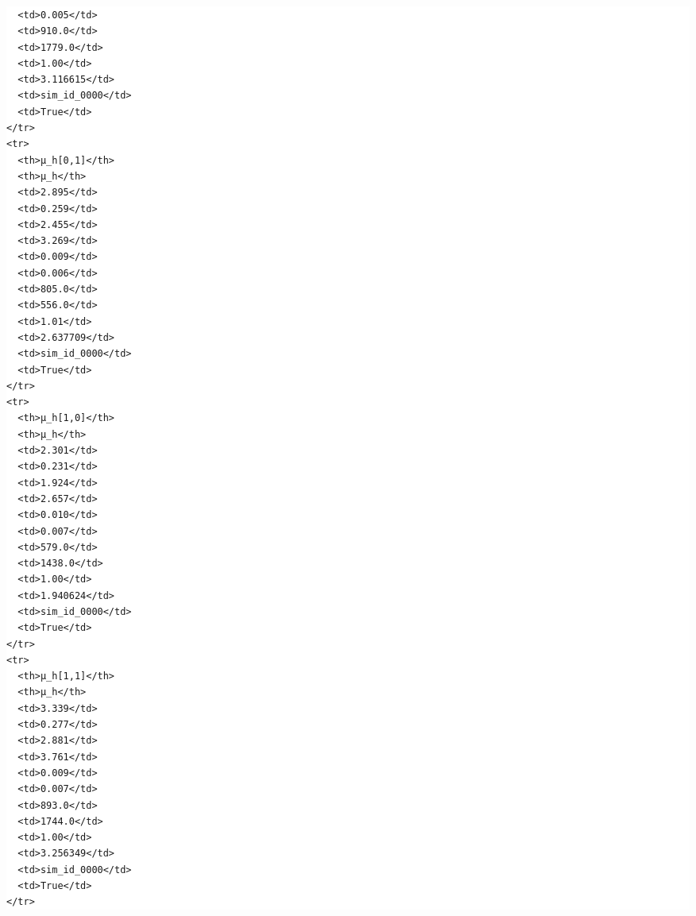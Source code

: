       <td>0.005</td>
      <td>910.0</td>
      <td>1779.0</td>
      <td>1.00</td>
      <td>3.116615</td>
      <td>sim_id_0000</td>
      <td>True</td>
    </tr>
    <tr>
      <th>μ_h[0,1]</th>
      <th>μ_h</th>
      <td>2.895</td>
      <td>0.259</td>
      <td>2.455</td>
      <td>3.269</td>
      <td>0.009</td>
      <td>0.006</td>
      <td>805.0</td>
      <td>556.0</td>
      <td>1.01</td>
      <td>2.637709</td>
      <td>sim_id_0000</td>
      <td>True</td>
    </tr>
    <tr>
      <th>μ_h[1,0]</th>
      <th>μ_h</th>
      <td>2.301</td>
      <td>0.231</td>
      <td>1.924</td>
      <td>2.657</td>
      <td>0.010</td>
      <td>0.007</td>
      <td>579.0</td>
      <td>1438.0</td>
      <td>1.00</td>
      <td>1.940624</td>
      <td>sim_id_0000</td>
      <td>True</td>
    </tr>
    <tr>
      <th>μ_h[1,1]</th>
      <th>μ_h</th>
      <td>3.339</td>
      <td>0.277</td>
      <td>2.881</td>
      <td>3.761</td>
      <td>0.009</td>
      <td>0.007</td>
      <td>893.0</td>
      <td>1744.0</td>
      <td>1.00</td>
      <td>3.256349</td>
      <td>sim_id_0000</td>
      <td>True</td>
    </tr>
  </tbody>
</table>
</div>
